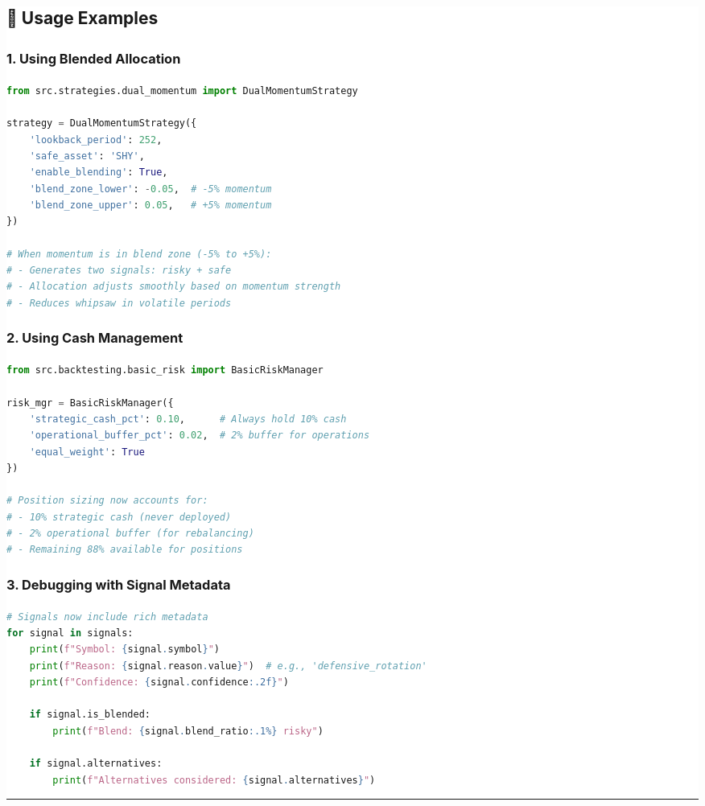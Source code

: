 
## 🔧 Usage Examples

### **1. Using Blended Allocation**

```python
from src.strategies.dual_momentum import DualMomentumStrategy

strategy = DualMomentumStrategy({
    'lookback_period': 252,
    'safe_asset': 'SHY',
    'enable_blending': True,
    'blend_zone_lower': -0.05,  # -5% momentum
    'blend_zone_upper': 0.05,   # +5% momentum
})

# When momentum is in blend zone (-5% to +5%):
# - Generates two signals: risky + safe
# - Allocation adjusts smoothly based on momentum strength
# - Reduces whipsaw in volatile periods
```

### **2. Using Cash Management**

```python
from src.backtesting.basic_risk import BasicRiskManager

risk_mgr = BasicRiskManager({
    'strategic_cash_pct': 0.10,      # Always hold 10% cash
    'operational_buffer_pct': 0.02,  # 2% buffer for operations
    'equal_weight': True
})

# Position sizing now accounts for:
# - 10% strategic cash (never deployed)
# - 2% operational buffer (for rebalancing)
# - Remaining 88% available for positions
```

### **3. Debugging with Signal Metadata**

```python
# Signals now include rich metadata
for signal in signals:
    print(f"Symbol: {signal.symbol}")
    print(f"Reason: {signal.reason.value}")  # e.g., 'defensive_rotation'
    print(f"Confidence: {signal.confidence:.2f}")
    
    if signal.is_blended:
        print(f"Blend: {signal.blend_ratio:.1%} risky")
    
    if signal.alternatives:
        print(f"Alternatives considered: {signal.alternatives}")
```

---